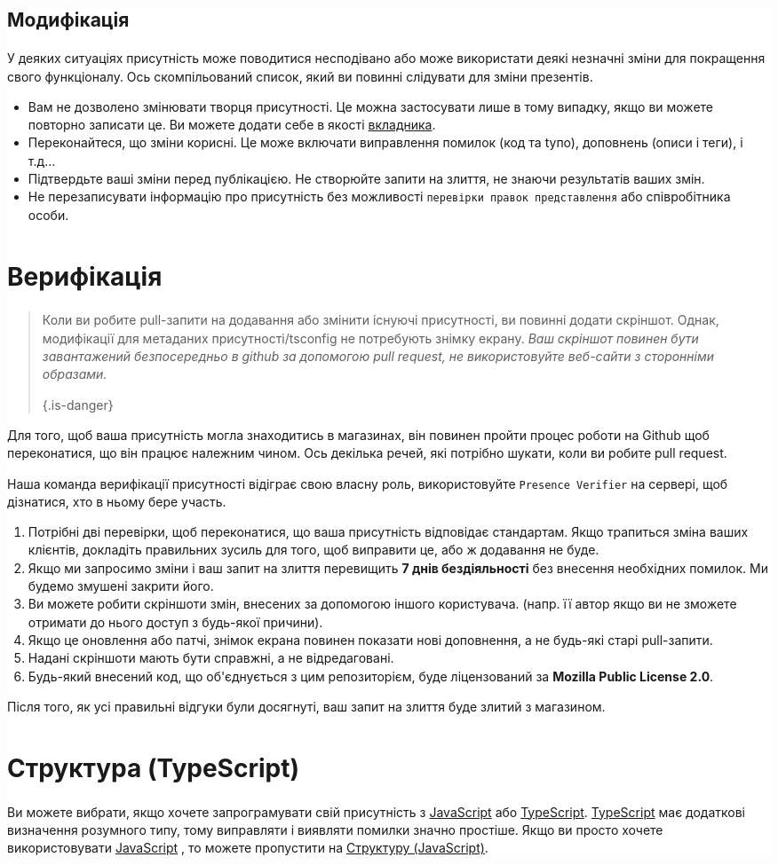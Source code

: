 
## Модифікація

У деяких ситуаціях присутність може поводитися несподівано або може використати деякі незначні зміни для покращення свого функціоналу. Ось скомпільований список, який ви повинні слідувати для зміни презентів.
- Вам не дозволено змінювати творця присутності. Це можна застосувати лише в тому випадку, якщо ви можете повторно записати це. Ви можете додати себе в якості [вкладника](/dev/presence/metadata).
- Переконайтеся, що зміни корисні. Це може включати виправлення помилок (код та tyпо), доповнень (описи і теги), і т.д...
- Підтвердьте ваші зміни перед публікацією. Не створюйте запити на злиття, не знаючи результатів ваших змін.
- Не перезаписувати інформацію про присутність без можливості `перевірки правок представлення` або співробітника особи.

# Верифікація
> Коли ви робите pull-запити на додавання або змінити існуючі присутності, ви повинні додати скріншот. Однак, модифікації для метаданих присутності/tsconfig не потребують знімку екрану. *Ваш скріншот повинен бути завантажений безпосередньо в github за допомогою pull request, не використовуйте веб-сайти з сторонніми образами.* 
> 
> {.is-danger}

Для того, щоб ваша присутність могла знаходитись в магазинах, він повинен пройти процес роботи на Github щоб переконатися, що він працює належним чином. Ось декілька речей, які потрібно шукати, коли ви робите pull request.

Наша команда верифікації присутності відіграє свою власну роль, використовуйте `Presence Verifier` на сервері, щоб дізнатися, хто в ньому бере участь.

1. Потрібні дві перевірки, щоб переконатися, що ваша присутність відповідає стандартам. Якщо трапиться зміна ваших клієнтів, докладіть правильних зусиль для того, щоб виправити це, або ж додавання не буде.
2. Якщо ми запросимо зміни і ваш запит на злиття перевищить **7 днів бездіяльності** без внесення необхідних помилок. Ми будемо змушені закрити його.
3. Ви можете робити скріншоти змін, внесених за допомогою іншого користувача. (напр. її автор якщо ви не зможете отримати до нього доступ з будь-якої причини).
4. Якщо це оновлення або патчі, знімок екрана повинен показати нові доповнення, а не будь-які старі pull-запити.
5. Надані скріншоти мають бути справжні, а не відредаговані.
6. Будь-який внесений код, що об'єднується з цим репозиторієм, буде ліцензований за **Mozilla Public License 2.0**.


Після того, як усі правильні відгуки були досягнуті, ваш запит на злиття буде злитий з магазином.

# Структура (TypeScript)
Ви можете вибрати, якщо хочете запрограмувати свій присутність з [JavaScript](https://www.javascript.com/) або  [TypeScript](https://www.typescriptlang.org/). [TypeScript](https://www.typescriptlang.org/) має додаткові визначення розумного типу, тому виправляти і виявляти помилки значно простіше. Якщо ви просто хочете використовувати [JavaScript](https://www.javascript.com/) , то можете пропустити на [Структуру (JavaScript)](/dev/presence#structure-javascript).
